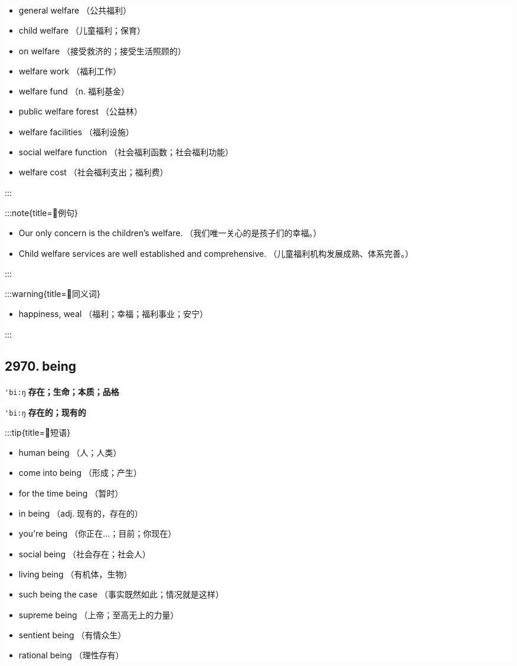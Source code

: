 - general welfare （公共福利）

- child welfare （儿童福利；保育）

- on welfare （接受救济的；接受生活照顾的）

- welfare work （福利工作）

- welfare fund （n. 福利基金）

- public welfare forest （公益林）

- welfare facilities （福利设施）

- social welfare function （社会福利函数；社会福利功能）

- welfare cost （社会福利支出；福利费）

:::

:::note{title=🎤例句}

- Our only concern is the children’s welfare. （我们唯一关心的是孩子们的幸福。）

- Child welfare services are well established and comprehensive. （儿童福利机构发展成熟、体系完善。）

:::

:::warning{title=🤔同义词}

- happiness, weal （福利；幸福；福利事业；安宁）

:::


## 2970. being

`'bi:ŋ`  **存在；生命；本质；品格**

`'bi:ŋ`  **存在的；现有的**

:::tip{title=🤩短语}

- human being （人；人类）

- come into being （形成；产生）

- for the time being （暂时）

- in being （adj. 现有的，存在的）

- you're being （你正在...；目前；你现在）

- social being （社会存在；社会人）

- living being （有机体，生物）

- such being the case （事实既然如此；情况就是这样）

- supreme being （上帝；至高无上的力量）

- sentient being （有情众生）

- rational being （理性存有）
